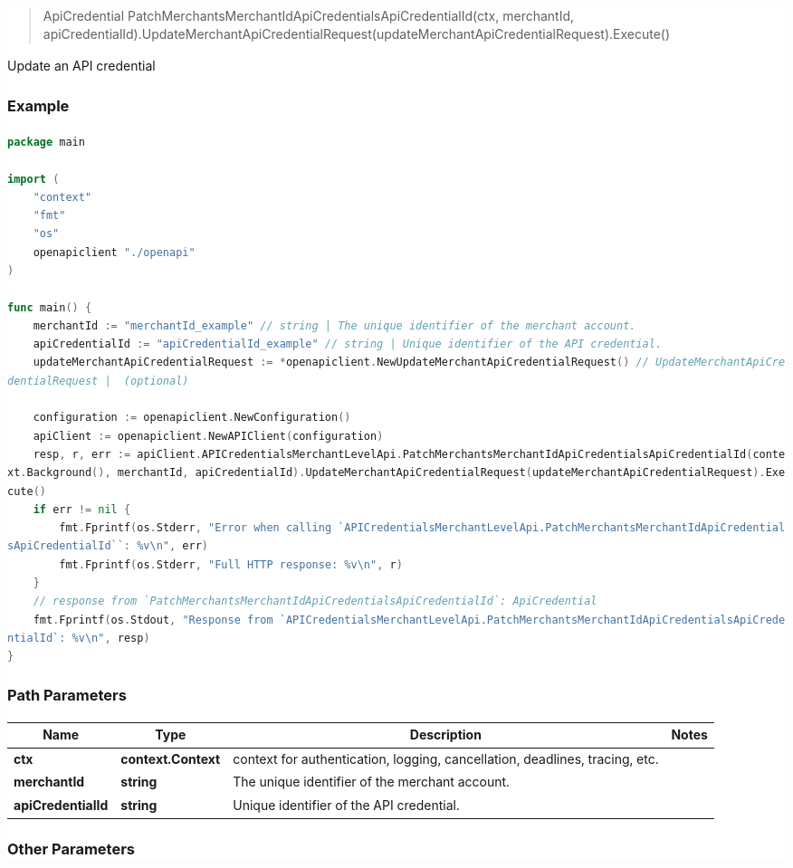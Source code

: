 > ApiCredential PatchMerchantsMerchantIdApiCredentialsApiCredentialId(ctx, merchantId, apiCredentialId).UpdateMerchantApiCredentialRequest(updateMerchantApiCredentialRequest).Execute()

Update an API credential



### Example

```go
package main

import (
    "context"
    "fmt"
    "os"
    openapiclient "./openapi"
)

func main() {
    merchantId := "merchantId_example" // string | The unique identifier of the merchant account.
    apiCredentialId := "apiCredentialId_example" // string | Unique identifier of the API credential.
    updateMerchantApiCredentialRequest := *openapiclient.NewUpdateMerchantApiCredentialRequest() // UpdateMerchantApiCredentialRequest |  (optional)

    configuration := openapiclient.NewConfiguration()
    apiClient := openapiclient.NewAPIClient(configuration)
    resp, r, err := apiClient.APICredentialsMerchantLevelApi.PatchMerchantsMerchantIdApiCredentialsApiCredentialId(context.Background(), merchantId, apiCredentialId).UpdateMerchantApiCredentialRequest(updateMerchantApiCredentialRequest).Execute()
    if err != nil {
        fmt.Fprintf(os.Stderr, "Error when calling `APICredentialsMerchantLevelApi.PatchMerchantsMerchantIdApiCredentialsApiCredentialId``: %v\n", err)
        fmt.Fprintf(os.Stderr, "Full HTTP response: %v\n", r)
    }
    // response from `PatchMerchantsMerchantIdApiCredentialsApiCredentialId`: ApiCredential
    fmt.Fprintf(os.Stdout, "Response from `APICredentialsMerchantLevelApi.PatchMerchantsMerchantIdApiCredentialsApiCredentialId`: %v\n", resp)
}
```

### Path Parameters


Name | Type | Description  | Notes
------------- | ------------- | ------------- | -------------
**ctx** | **context.Context** | context for authentication, logging, cancellation, deadlines, tracing, etc.
**merchantId** | **string** | The unique identifier of the merchant account. | 
**apiCredentialId** | **string** | Unique identifier of the API credential. | 

### Other Parameters
